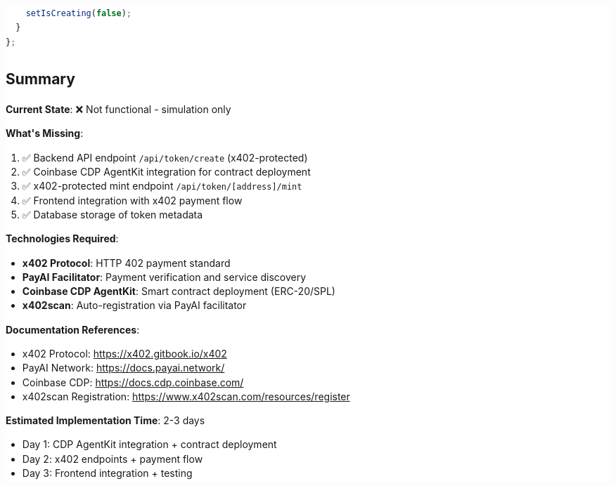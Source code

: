 ```typescript
    setIsCreating(false);
  }
};
```

## Summary

**Current State**: ❌ Not functional - simulation only

**What's Missing**:
1. ✅ Backend API endpoint `/api/token/create` (x402-protected)
2. ✅ Coinbase CDP AgentKit integration for contract deployment
3. ✅ x402-protected mint endpoint `/api/token/[address]/mint`
4. ✅ Frontend integration with x402 payment flow
5. ✅ Database storage of token metadata

**Technologies Required**:
- **x402 Protocol**: HTTP 402 payment standard
- **PayAI Facilitator**: Payment verification and service discovery
- **Coinbase CDP AgentKit**: Smart contract deployment (ERC-20/SPL)
- **x402scan**: Auto-registration via PayAI facilitator

**Documentation References**:
- x402 Protocol: https://x402.gitbook.io/x402
- PayAI Network: https://docs.payai.network/
- Coinbase CDP: https://docs.cdp.coinbase.com/
- x402scan Registration: https://www.x402scan.com/resources/register

**Estimated Implementation Time**: 2-3 days
- Day 1: CDP AgentKit integration + contract deployment
- Day 2: x402 endpoints + payment flow
- Day 3: Frontend integration + testing

